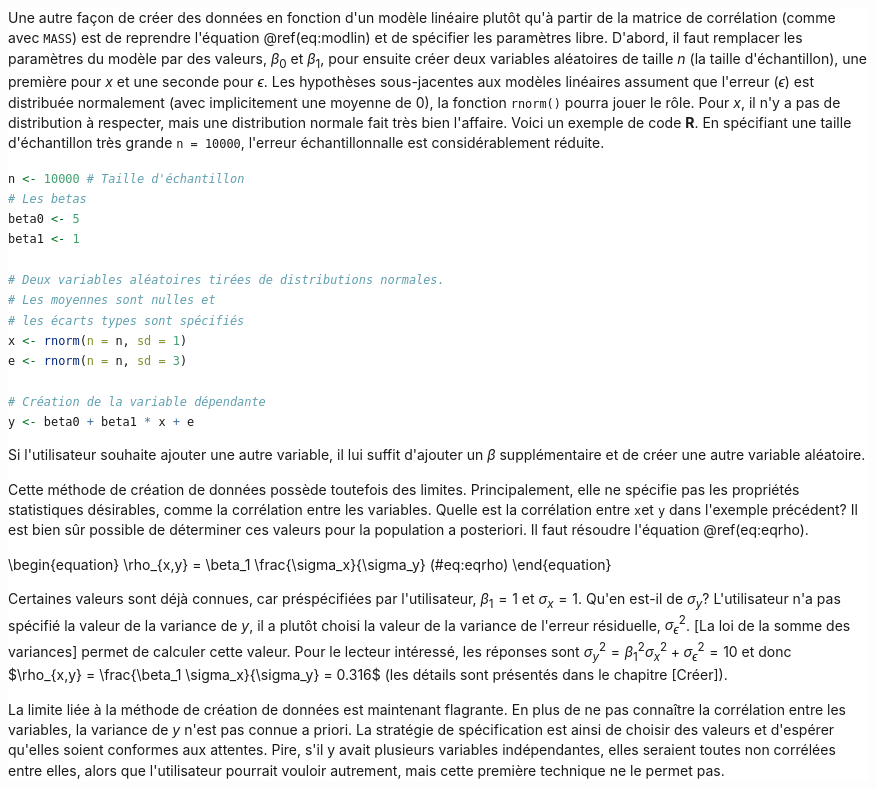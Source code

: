 Une autre façon de créer des données en fonction d'un modèle linéaire plutôt qu'à partir de la matrice de corrélation (comme avec `MASS`) est de reprendre l'équation \@ref(eq:modlin) et de spécifier les paramètres libre. D'abord, il faut  remplacer les paramètres du modèle par des valeurs, $\beta_0$ et $\beta_1$, pour ensuite créer deux variables aléatoires de taille $n$ (la taille d'échantillon), une première pour $x$ et une seconde pour $\epsilon$. Les hypothèses sous-jacentes aux modèles linéaires assument que l'erreur ($\epsilon$) est distribuée normalement (avec implicitement une moyenne de 0), la fonction `rnorm()` pourra jouer le rôle. Pour $x$, il n'y a pas de distribution à respecter, mais une distribution normale fait très bien l'affaire. Voici un exemple de code **R**. En spécifiant une taille d'échantillon très grande `n = 10000`, l'erreur échantillonnalle est considérablement réduite.


```r
n <- 10000 # Taille d'échantillon
# Les betas
beta0 <- 5
beta1 <- 1

# Deux variables aléatoires tirées de distributions normales.
# Les moyennes sont nulles et 
# les écarts types sont spécifiés
x <- rnorm(n = n, sd = 1)
e <- rnorm(n = n, sd = 3)

# Création de la variable dépendante
y <- beta0 + beta1 * x + e
```

Si l'utilisateur souhaite ajouter une autre variable, il lui suffit d'ajouter un $\beta$ supplémentaire et de créer une autre variable aléatoire. 

Cette méthode de création de données possède toutefois des limites. Principalement, elle ne spécifie pas les propriétés statistiques désirables, comme la corrélation entre les variables. Quelle est la corrélation entre `x`et `y` dans l'exemple précédent? Il est bien sûr possible de déterminer ces valeurs pour la population a posteriori. Il faut résoudre l'équation \@ref(eq:eqrho).

\begin{equation}
\rho_{x,y} = \beta_1 \frac{\sigma_x}{\sigma_y} 
(\#eq:eqrho)
\end{equation}

Certaines valeurs sont déjà connues, car préspécifiées par l'utilisateur, $\beta_1 = 1$ et $\sigma_x = 1$. Qu'en est-il de $\sigma_y$? L'utilisateur n'a pas spécifié la valeur de la variance de $y$, il a plutôt choisi la valeur de la variance de l'erreur résiduelle, $\sigma^2_{\epsilon}$. [La loi de la somme des variances] permet de calculer cette valeur. Pour le lecteur intéressé, les réponses sont $\sigma^2_y = \beta_1^2\sigma^2_x+\sigma^2_{\epsilon} = 10$ et donc $\rho_{x,y} = \frac{\beta_1 \sigma_x}{\sigma_y} = 0.316$ (les détails sont présentés dans le chapitre [Créer]).

La limite liée à la méthode de création de données est maintenant flagrante. En plus de ne pas connaître la corrélation entre les variables, la variance de $y$ n'est pas connue a priori. La stratégie de spécification est ainsi de choisir des valeurs et d'espérer qu'elles soient conformes aux attentes. Pire, s'il y avait plusieurs variables indépendantes, elles seraient toutes non corrélées entre elles, alors que l'utilisateur pourrait vouloir autrement, mais cette première technique ne le permet pas.
